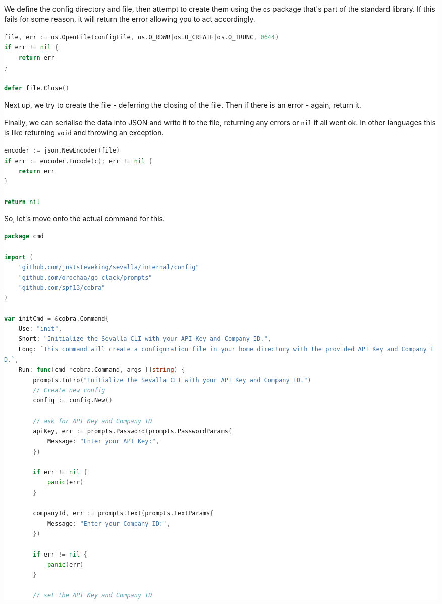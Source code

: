 We define the config directory and file, then attempt to create them using the `os` package that's part of the standard library. If this fails for some reason, it will return the error allowing you to act accordingly.

```go
file, err := os.OpenFile(configFile, os.O_RDWR|os.O_CREATE|os.O_TRUNC, 0644)
if err != nil {
	return err
}
	
defer file.Close()
```

Next up, we try to create the file - deferring the closing of the file. Then if there is an error - again, return it.

Finally, we can serialise the data into JSON and write it to the file, returning any errors or `nil` if all went ok. In other languages this is like returning `void` and throwing an exception.

```go
encoder := json.NewEncoder(file)
if err := encoder.Encode(c); err != nil {
	return err
}
	
return nil
```

So, let's move onto the actual command for this.

```go
package cmd

import (
	"github.com/juststeveking/sevalla/internal/config"
	"github.com/orochaa/go-clack/prompts"
	"github.com/spf13/cobra"
)

var initCmd = &cobra.Command{
	Use: "init",
	Short: "Initialize the Sevalla CLI with your API Key and Company ID.",
	Long: `This command will create a configuration file in your home directory with the provided API Key and Company ID.`,
	Run: func(cmd *cobra.Command, args []string) {
		prompts.Intro("Initialize the Sevalla CLI with your API Key and Company ID.")
		// Create new config
		config := config.New()

		// ask for API Key and Company ID
		apiKey, err := prompts.Password(prompts.PasswordParams{
			Message: "Enter your API Key:",
		})

		if err != nil {
			panic(err)
		}

		companyId, err := prompts.Text(prompts.TextParams{
			Message: "Enter your Company ID:",
		})

		if err != nil {
			panic(err)
		}

		// set the API Key and Company ID
```